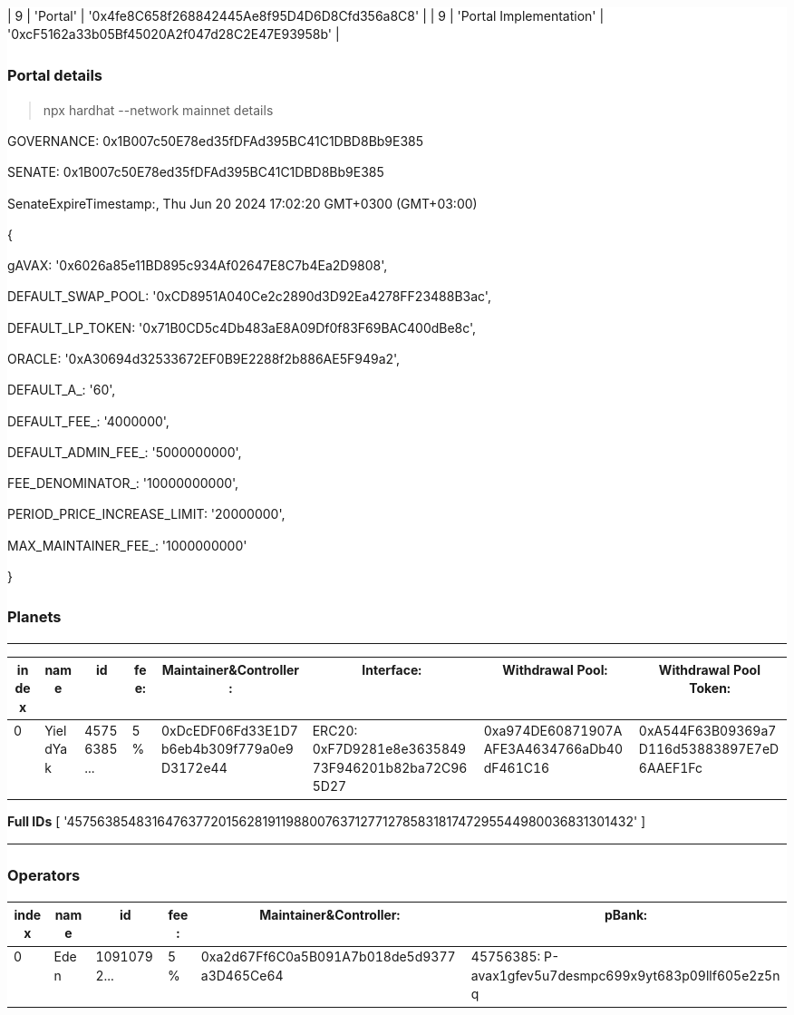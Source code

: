 |    9    |          'Portal'          | '0x4fe8C658f268842445Ae8f95D4D6D8Cfd356a8C8' |
|    9    |  'Portal Implementation'   | '0xcF5162a33b05Bf45020A2f047d28C2E47E93958b' |

### Portal details

> npx hardhat --network mainnet details

GOVERNANCE: 0x1B007c50E78ed35fDFAd395BC41C1DBD8Bb9E385

SENATE: 0x1B007c50E78ed35fDFAd395BC41C1DBD8Bb9E385

SenateExpireTimestamp:, Thu Jun 20 2024 17:02:20 GMT+0300 (GMT+03:00)

{

  gAVAX: '0x6026a85e11BD895c934Af02647E8C7b4Ea2D9808',
  
  DEFAULT_SWAP_POOL: '0xCD8951A040Ce2c2890d3D92Ea4278FF23488B3ac',
  
  DEFAULT_LP_TOKEN: '0x71B0CD5c4Db483aE8A09Df0f83F69BAC400dBe8c',
  
  ORACLE: '0xA30694d32533672EF0B9E2288f2b886AE5F949a2',
  
  DEFAULT_A_: '60',
  
  DEFAULT_FEE_: '4000000',
  
  DEFAULT_ADMIN_FEE_: '5000000000',
  
  FEE_DENOMINATOR_: '10000000000',
  
  PERIOD_PRICE_INCREASE_LIMIT: '20000000',
  
  MAX_MAINTAINER_FEE_: '1000000000'
  
}

### Planets

---

| index | name     | id          | fee: | Maintainer&Controller:                     | Interface:                                        | Withdrawal Pool:                           | Withdrawal Pool Token:                     |
| ----- | -------- | ----------- | ---- | ------------------------------------------ | ------------------------------------------------- | ------------------------------------------ | ------------------------------------------ |
| 0     | YieldYak | 45756385... |  5%  | 0xDcEDF06Fd33E1D7b6eb4b309f779a0e9D3172e44 | ERC20: 0xF7D9281e8e363584973F946201b82ba72C965D27 | 0xa974DE60871907AAFE3A4634766aDb40dF461C16 | 0xA544F63B09369a7D116d53883897E7eD6AAEF1Fc |

**Full IDs**
[
'45756385483164763772015628191198800763712771278583181747295544980036831301432'
]

---

### Operators

| index | name | id          | fee: | Maintainer&Controller:                     | pBank:                                                  |
| ----- | ---- | ----------- | ---- | ------------------------------------------ | ------------------------------------------------------- |
| 0     | Eden | 10910792... |  5%  | 0xa2d67Ff6C0a5B091A7b018de5d9377a3D465Ce64 | 45756385: P-avax1gfev5u7desmpc699x9yt683p09llf605e2z5nq |
